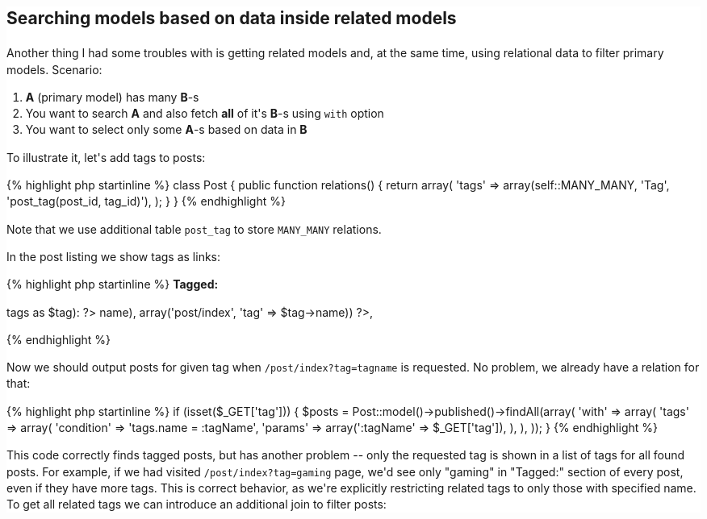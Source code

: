 ## Searching models based on data inside related models

Another thing I had some troubles with is getting related models and, at the
same time, using relational data to filter primary models. Scenario:

1. **A** (primary model) has many **B**-s
2. You want to search **A** and also fetch **all** of it's **B**-s using
`with` option
3. You want to select only some **A**-s based on data in **B**

To illustrate it, let's add tags to posts:

{% highlight php startinline %}
class Post {
  public function relations() {
    return array(
      'tags' => array(self::MANY_MANY, 'Tag', 'post_tag(post_id, tag_id)'),
    );
  }
}
{% endhighlight %}

Note that we use additional table `post_tag` to store `MANY_MANY` relations.

In the post listing we show tags as links:

{% highlight php startinline %}
<b>Tagged:</b>
<? foreach ($post->tags as $tag): ?>
<?= CHtml::link(CHtml::encode($tag->name), array('post/index', 'tag' => $tag->name)) ?>,
<? endforeach ?>
{% endhighlight %}

Now we should output posts for given tag when `/post/index?tag=tagname` is
requested. No problem, we already have a relation for that:

{% highlight php startinline %}
if (isset($_GET['tag'])) {
  $posts = Post::model()->published()->findAll(array(
    'with' => array(
      'tags' => array(
        'condition' => 'tags.name = :tagName',
        'params' => array(':tagName' => $_GET['tag']),
      ),
    ),
  ));
}
{% endhighlight %}

This code correctly finds tagged posts, but has another problem -- only the
requested tag is shown in a list of tags for all found posts. For example, if
we had visited `/post/index?tag=gaming` page, we'd see only "gaming" in
"Tagged:" section of every post, even if they have more tags. This is correct
behavior, as we're explicitly restricting related tags to only those with
specified name. To get all related tags we can introduce an additional join to
filter posts:
